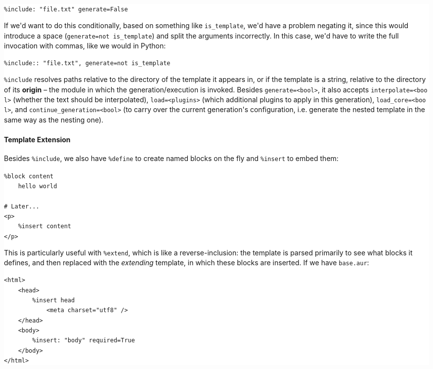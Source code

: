 ```
%include: "file.txt" generate=False
```

If we'd want to do this conditionally, based on something like `is_template`, we'd have a problem negating it, since
this would introduce a space (`generate=not is_template`) and split the arguments incorrectly. In this case, we'd have
to write the full invocation with commas, like we would in Python:

```
%include:: "file.txt", generate=not is_template
```

`%include` resolves paths relative to the directory of the template it appears in, or if the template is a string,
relative to the directory of its **origin** – the module in which the generation/execution is invoked. Besides
`generate=<bool>`, it also accepts `interpolate=<bool>` (whether the text should be interpolated), `load=<plugins>`
(which additional plugins to apply in this generation), `load_core=<bool>`, and `continue_generation=<bool>` (to carry
over the current generation's configuration, i.e. generate the nested template in the same way as the nesting one).

#### Template Extension

Besides `%include`, we also have `%define` to create named blocks on the fly and `%insert` to embed them:

```
%block content
    hello world

# Later...
<p>
    %insert content
</p>
```

This is particularly useful with `%extend`, which is like a reverse-inclusion: the template is parsed primarily to see
what blocks it defines, and then replaced with the *extending* template, in which these blocks are inserted. If we have
`base.aur`:

```
<html>
    <head>
        %insert head
            <meta charset="utf8" />
    </head>
    <body>
        %insert: "body" required=True
    </body>
</html>
```
